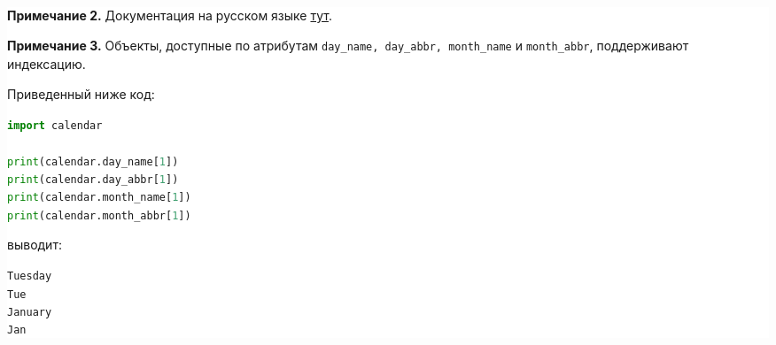 **Примечание 2.** Документация на русском языке [тут](https://docs-python.ru/standart-library/modul-calendar-python/).

**Примечание 3.** Объекты, доступные по атрибутам `day_name, day_abbr, month_name` и `month_abbr`, поддерживают индексацию.

Приведенный ниже код:

```python
import calendar

print(calendar.day_name[1])
print(calendar.day_abbr[1])
print(calendar.month_name[1])
print(calendar.month_abbr[1])
```

выводит:

```no-highlight
Tuesday
Tue
January
Jan
```

